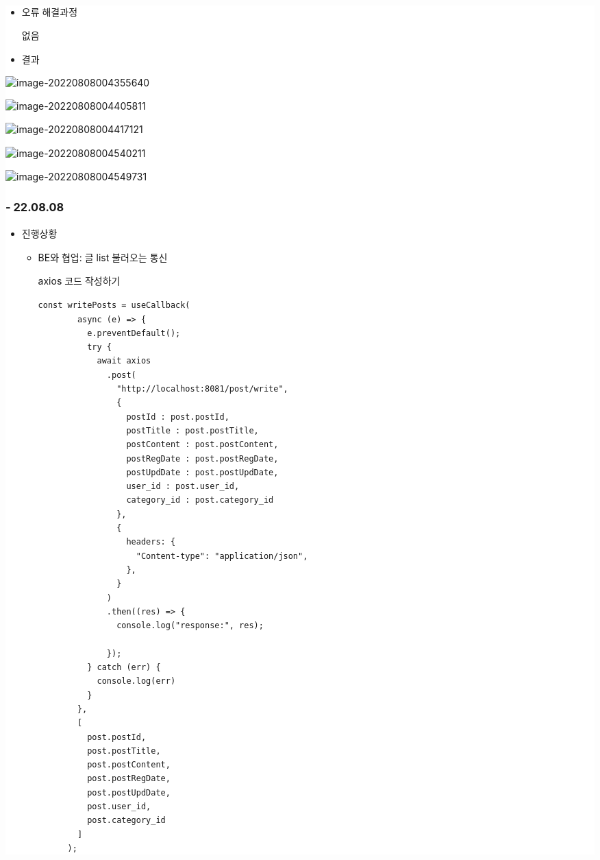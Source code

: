 - 오류 해결과정

  없음

- 결과

![image-20220808004355640](https://user-images.githubusercontent.com/97648271/186660027-e7844184-9ca1-4509-afff-060889533d1f.png)

![image-20220808004405811](https://user-images.githubusercontent.com/97648271/186660078-e5584b8d-c27e-430c-8925-8aee0c8fa9b1.png)

![image-20220808004417121](https://user-images.githubusercontent.com/97648271/186660143-ca8e6689-0500-4893-b9f7-92543c1e36b8.png)

![image-20220808004540211](https://user-images.githubusercontent.com/97648271/186660238-51cb1a19-c6ee-4b56-b248-e9c054c8525a.png)

![image-20220808004549731](https://user-images.githubusercontent.com/97648271/186660294-d81d5e0e-a869-4ead-8ccd-770866e009bb.png)



### - 22.08.08

- 진행상황

  - BE와 협업: 글 list 불러오는 통신

    axios 코드 작성하기

    ```react
    const writePosts = useCallback(
            async (e) => {
              e.preventDefault();
              try {
                await axios
                  .post(
                    "http://localhost:8081/post/write",
                    {
                      postId : post.postId,
                      postTitle : post.postTitle,
                      postContent : post.postContent,
                      postRegDate : post.postRegDate,
                      postUpdDate : post.postUpdDate,
                      user_id : post.user_id,
                      category_id : post.category_id
                    },
                    {
                      headers: {
                        "Content-type": "application/json",
                      },
                    }
                  )
                  .then((res) => {
                    console.log("response:", res);
          
                  });
              } catch (err) {
                console.log(err)
              }
            },
            [
              post.postId,
              post.postTitle,
              post.postContent,
              post.postRegDate,
              post.postUpdDate,
              post.user_id,
              post.category_id
            ]
          );